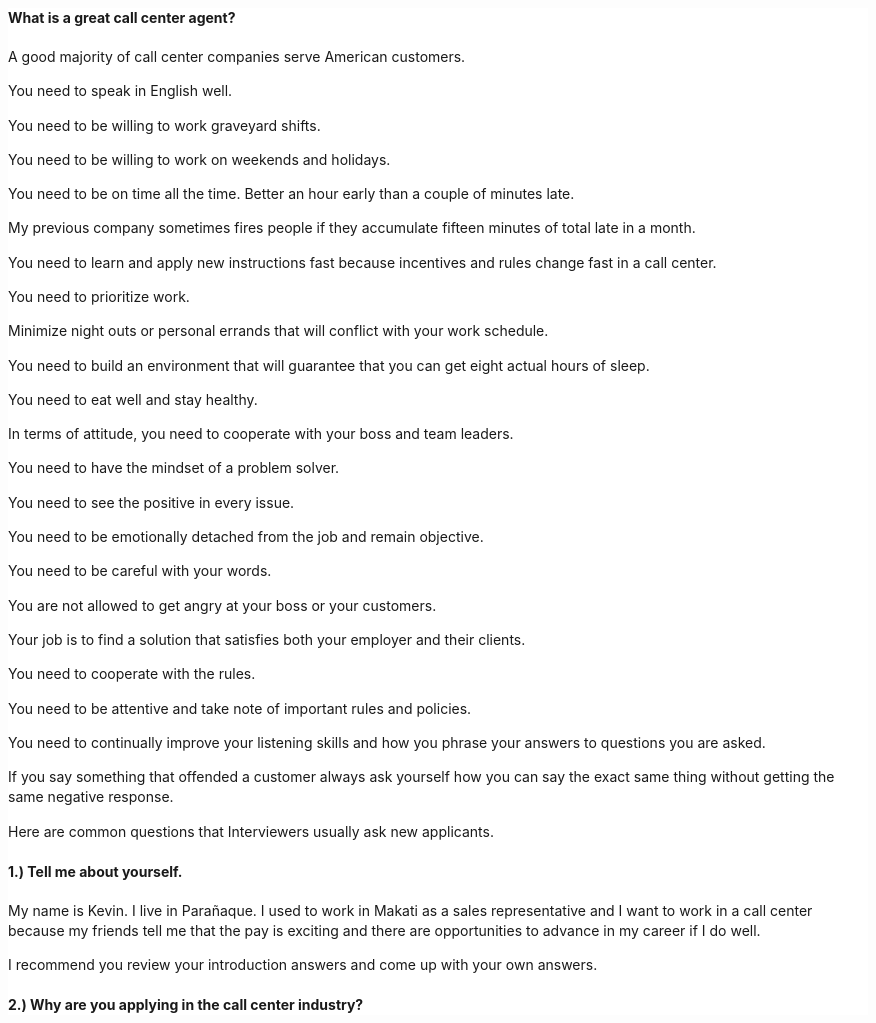 #### What is a great call center agent?

A good majority of call center companies serve American customers.

You need to speak in English well.

You need to be willing to work graveyard shifts.

You need to be willing to work on weekends and holidays.

You need to be on time all the time. Better an hour early than a couple of minutes late. 

My previous company sometimes fires people if they accumulate fifteen minutes of total late in a month.

You need to learn and apply new instructions fast because incentives and rules change fast in a call center.

You need to prioritize work. 

Minimize night outs or personal errands that will conflict with your work schedule.

You need to build an environment that will guarantee that you can get eight actual hours of sleep.

You need to eat well and stay healthy.

In terms of attitude, you need to cooperate with your boss and team leaders.

You need to have the mindset of a problem solver.

You need to see the positive in every issue.

You need to be emotionally detached from the job and remain objective.

You need to be careful with your words.

You are not allowed to get angry at your boss or your customers. 

Your job is to find a solution that satisfies both your employer and their clients.

You need to cooperate with the rules.

You need to be attentive and take note of important rules and policies.

You need to continually improve your listening skills and how you phrase your answers to questions you are asked. 

If you say something that offended a customer always ask yourself how you can say the exact same thing without getting the same negative response.

Here are common questions that Interviewers usually ask new applicants.

#### 1.) Tell me about yourself.

My name is Kevin. I live in Parañaque. I used to work in Makati as a sales representative and I want to work in a call center because my friends tell me that the pay is exciting and there are opportunities to advance in my career if I do well.

I recommend you review your introduction answers and come up with your own answers.

#### 2.) Why are you applying in the call center industry?
